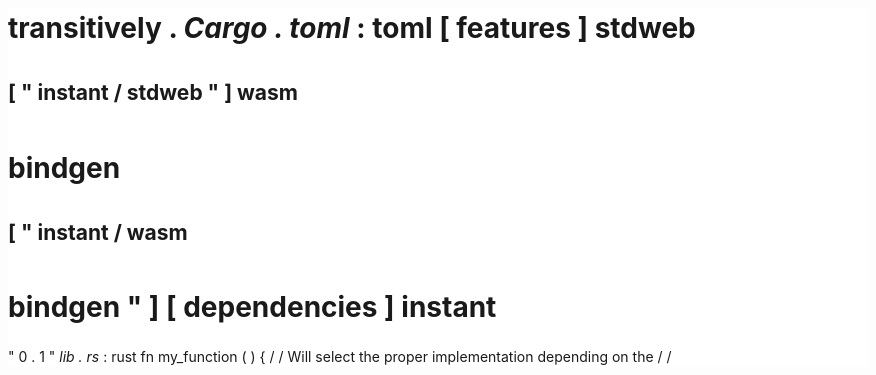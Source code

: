 transitively
.
_Cargo
.
toml_
:
toml
[
features
]
stdweb
=
[
"
instant
/
stdweb
"
]
wasm
-
bindgen
=
[
"
instant
/
wasm
-
bindgen
"
]
[
dependencies
]
instant
=
"
0
.
1
"
_lib
.
rs_
:
rust
fn
my_function
(
)
{
/
/
Will
select
the
proper
implementation
depending
on
the
/
/